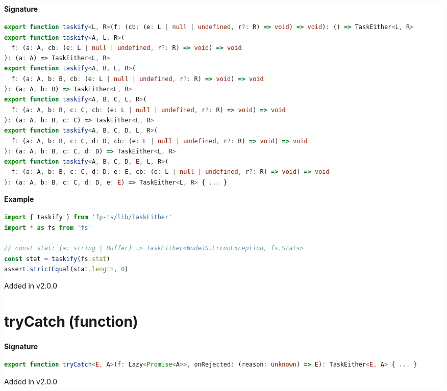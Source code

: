 **Signature**

```ts
export function taskify<L, R>(f: (cb: (e: L | null | undefined, r?: R) => void) => void): () => TaskEither<L, R>
export function taskify<A, L, R>(
  f: (a: A, cb: (e: L | null | undefined, r?: R) => void) => void
): (a: A) => TaskEither<L, R>
export function taskify<A, B, L, R>(
  f: (a: A, b: B, cb: (e: L | null | undefined, r?: R) => void) => void
): (a: A, b: B) => TaskEither<L, R>
export function taskify<A, B, C, L, R>(
  f: (a: A, b: B, c: C, cb: (e: L | null | undefined, r?: R) => void) => void
): (a: A, b: B, c: C) => TaskEither<L, R>
export function taskify<A, B, C, D, L, R>(
  f: (a: A, b: B, c: C, d: D, cb: (e: L | null | undefined, r?: R) => void) => void
): (a: A, b: B, c: C, d: D) => TaskEither<L, R>
export function taskify<A, B, C, D, E, L, R>(
  f: (a: A, b: B, c: C, d: D, e: E, cb: (e: L | null | undefined, r?: R) => void) => void
): (a: A, b: B, c: C, d: D, e: E) => TaskEither<L, R> { ... }
```

**Example**

```ts
import { taskify } from 'fp-ts/lib/TaskEither'
import * as fs from 'fs'

// const stat: (a: string | Buffer) => TaskEither<NodeJS.ErrnoException, fs.Stats>
const stat = taskify(fs.stat)
assert.strictEqual(stat.length, 0)
```

Added in v2.0.0

# tryCatch (function)

**Signature**

```ts
export function tryCatch<E, A>(f: Lazy<Promise<A>>, onRejected: (reason: unknown) => E): TaskEither<E, A> { ... }
```

Added in v2.0.0
